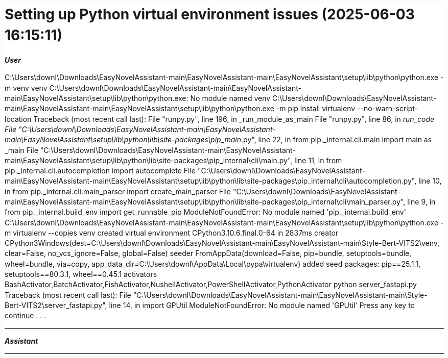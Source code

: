 

# Setting up Python virtual environment issues (2025-06-03 16:15:11)

_**User**_

C:\Users\downl\Downloads\EasyNovelAssistant-main\EasyNovelAssistant-main\EasyNovelAssistant\setup\lib\python\python.exe -m venv venv
C:\Users\downl\Downloads\EasyNovelAssistant-main\EasyNovelAssistant-main\EasyNovelAssistant\setup\lib\python\python.exe: No module named venv
C:\Users\downl\Downloads\EasyNovelAssistant-main\EasyNovelAssistant-main\EasyNovelAssistant\setup\lib\python\python.exe -m pip install virtualenv --no-warn-script-location
Traceback (most recent call last):
  File "runpy.py", line 196, in _run_module_as_main
  File "runpy.py", line 86, in _run_code
  File "C:\Users\downl\Downloads\EasyNovelAssistant-main\EasyNovelAssistant-main\EasyNovelAssistant\setup\lib\python\lib\site-packages\pip\__main__.py", line 22, in <module>
    from pip._internal.cli.main import main as _main
  File "C:\Users\downl\Downloads\EasyNovelAssistant-main\EasyNovelAssistant-main\EasyNovelAssistant\setup\lib\python\lib\site-packages\pip\_internal\cli\main.py", line 11, in <module>
    from pip._internal.cli.autocompletion import autocomplete
  File "C:\Users\downl\Downloads\EasyNovelAssistant-main\EasyNovelAssistant-main\EasyNovelAssistant\setup\lib\python\lib\site-packages\pip\_internal\cli\autocompletion.py", line 10, in <module>
    from pip._internal.cli.main_parser import create_main_parser
  File "C:\Users\downl\Downloads\EasyNovelAssistant-main\EasyNovelAssistant-main\EasyNovelAssistant\setup\lib\python\lib\site-packages\pip\_internal\cli\main_parser.py", line 9, in <module>
    from pip._internal.build_env import get_runnable_pip
ModuleNotFoundError: No module named 'pip._internal.build_env'
C:\Users\downl\Downloads\EasyNovelAssistant-main\EasyNovelAssistant-main\EasyNovelAssistant\setup\lib\python\python.exe -m virtualenv --copies venv
created virtual environment CPython3.10.6.final.0-64 in 2837ms
  creator CPython3Windows(dest=C:\Users\downl\Downloads\EasyNovelAssistant-main\EasyNovelAssistant-main\Style-Bert-VITS2\venv, clear=False, no_vcs_ignore=False, global=False)
  seeder FromAppData(download=False, pip=bundle, setuptools=bundle, wheel=bundle, via=copy, app_data_dir=C:\Users\downl\AppData\Local\pypa\virtualenv)
    added seed packages: pip==25.1.1, setuptools==80.3.1, wheel==0.45.1
  activators BashActivator,BatchActivator,FishActivator,NushellActivator,PowerShellActivator,PythonActivator
python server_fastapi.py
Traceback (most recent call last):
  File "C:\Users\downl\Downloads\EasyNovelAssistant-main\EasyNovelAssistant-main\Style-Bert-VITS2\server_fastapi.py", line 14, in <module>
    import GPUtil
ModuleNotFoundError: No module named 'GPUtil'
Press any key to continue . . .

---

_**Assistant**_



---